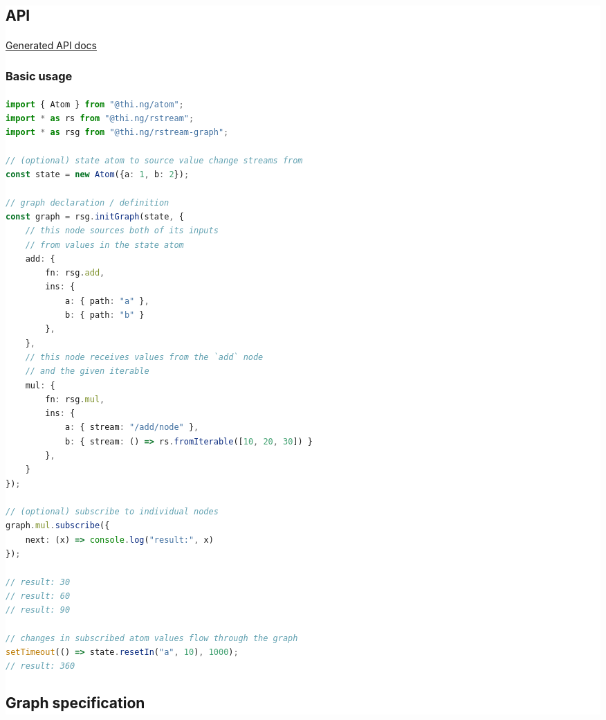 ## API

[Generated API docs](https://docs.thi.ng/umbrella/rstream-graph/)

### Basic usage

```ts
import { Atom } from "@thi.ng/atom";
import * as rs from "@thi.ng/rstream";
import * as rsg from "@thi.ng/rstream-graph";

// (optional) state atom to source value change streams from
const state = new Atom({a: 1, b: 2});

// graph declaration / definition
const graph = rsg.initGraph(state, {
    // this node sources both of its inputs
    // from values in the state atom
    add: {
        fn: rsg.add,
        ins: {
            a: { path: "a" },
            b: { path: "b" }
        },
    },
    // this node receives values from the `add` node
    // and the given iterable
    mul: {
        fn: rsg.mul,
        ins: {
            a: { stream: "/add/node" },
            b: { stream: () => rs.fromIterable([10, 20, 30]) }
        },
    }
});

// (optional) subscribe to individual nodes
graph.mul.subscribe({
    next: (x) => console.log("result:", x)
});

// result: 30
// result: 60
// result: 90

// changes in subscribed atom values flow through the graph
setTimeout(() => state.resetIn("a", 10), 1000);
// result: 360
```

## Graph specification
